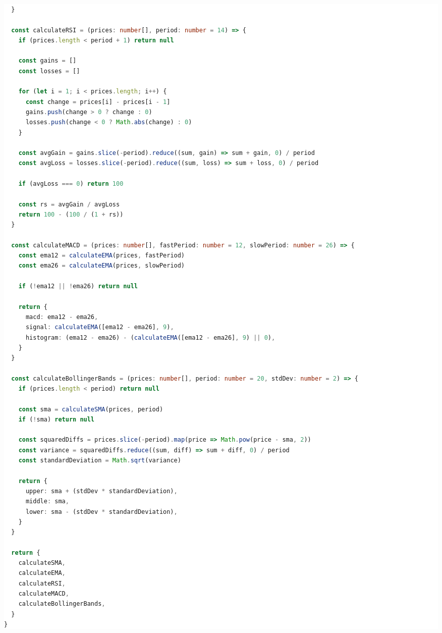 ```typescript
  }
  
  const calculateRSI = (prices: number[], period: number = 14) => {
    if (prices.length < period + 1) return null
    
    const gains = []
    const losses = []
    
    for (let i = 1; i < prices.length; i++) {
      const change = prices[i] - prices[i - 1]
      gains.push(change > 0 ? change : 0)
      losses.push(change < 0 ? Math.abs(change) : 0)
    }
    
    const avgGain = gains.slice(-period).reduce((sum, gain) => sum + gain, 0) / period
    const avgLoss = losses.slice(-period).reduce((sum, loss) => sum + loss, 0) / period
    
    if (avgLoss === 0) return 100
    
    const rs = avgGain / avgLoss
    return 100 - (100 / (1 + rs))
  }
  
  const calculateMACD = (prices: number[], fastPeriod: number = 12, slowPeriod: number = 26) => {
    const ema12 = calculateEMA(prices, fastPeriod)
    const ema26 = calculateEMA(prices, slowPeriod)
    
    if (!ema12 || !ema26) return null
    
    return {
      macd: ema12 - ema26,
      signal: calculateEMA([ema12 - ema26], 9),
      histogram: (ema12 - ema26) - (calculateEMA([ema12 - ema26], 9) || 0),
    }
  }
  
  const calculateBollingerBands = (prices: number[], period: number = 20, stdDev: number = 2) => {
    if (prices.length < period) return null
    
    const sma = calculateSMA(prices, period)
    if (!sma) return null
    
    const squaredDiffs = prices.slice(-period).map(price => Math.pow(price - sma, 2))
    const variance = squaredDiffs.reduce((sum, diff) => sum + diff, 0) / period
    const standardDeviation = Math.sqrt(variance)
    
    return {
      upper: sma + (stdDev * standardDeviation),
      middle: sma,
      lower: sma - (stdDev * standardDeviation),
    }
  }
  
  return {
    calculateSMA,
    calculateEMA,
    calculateRSI,
    calculateMACD,
    calculateBollingerBands,
  }
}
```
